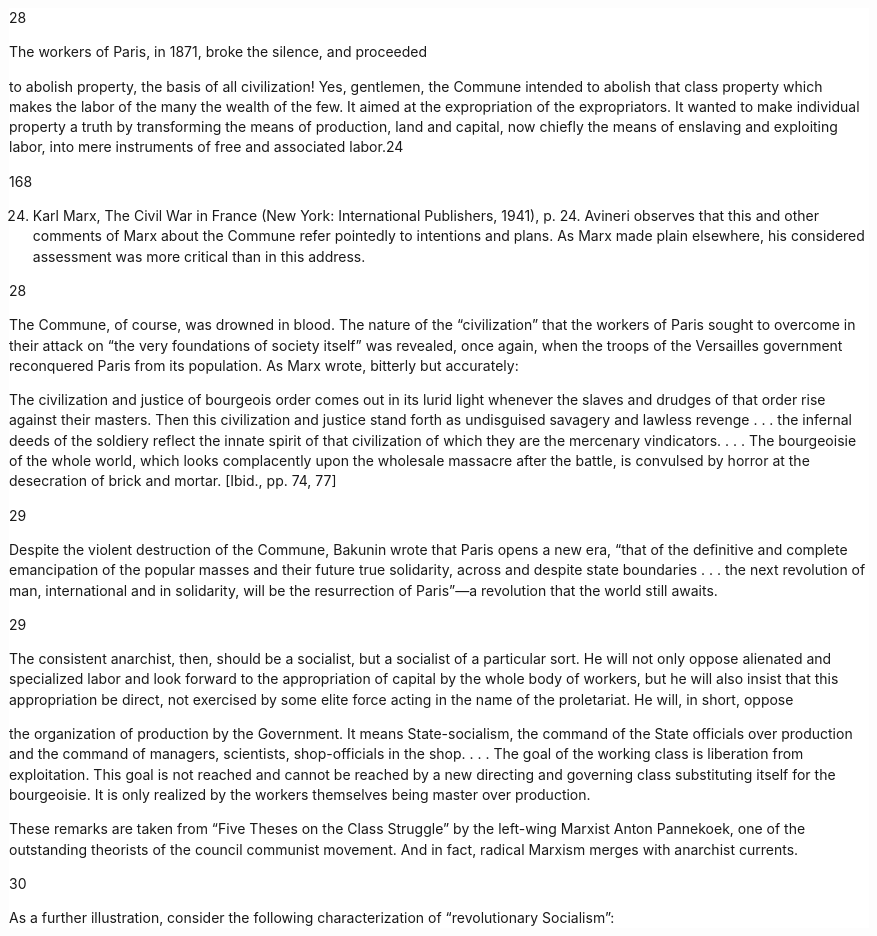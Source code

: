 28

The workers of Paris, in 1871, broke the silence, and proceeded

to abolish property, the basis of all civilization! Yes, gentlemen, the Commune intended to abolish that class property which makes the labor of the many the wealth of the few. It aimed at the expropriation of the expropriators. It wanted to make individual property a truth by transforming the means of production, land and capital, now chiefly the means of enslaving and exploiting labor, into mere instruments of free and associated labor.24

168

24. Karl Marx, The Civil War in France (New York: International Publishers, 1941), p. 24. Avineri observes that this and other comments of Marx about the Commune refer pointedly to intentions and plans. As Marx made plain elsewhere, his considered assessment was more critical than in this address.

28

The Commune, of course, was drowned in blood. The nature of the “civilization” that the workers of Paris sought to overcome in their attack on “the very foundations of society itself” was revealed, once again, when the troops of the Versailles government reconquered Paris from its population. As Marx wrote, bitterly but accurately:

The civilization and justice of bourgeois order comes out in its lurid light whenever the slaves and drudges of that order rise against their masters. Then this civilization and justice stand forth as undisguised savagery and lawless revenge . . . the infernal deeds of the soldiery reflect the innate spirit of that civilization of which they are the mercenary vindicators. . . . The bourgeoisie of the whole world, which looks complacently upon the wholesale massacre after the battle, is convulsed by horror at the desecration of brick and mortar. \[Ibid., pp. 74, 77\]

29

Despite the violent destruction of the Commune, Bakunin wrote that Paris opens a new era, “that of the definitive and complete emancipation of the popular masses and their future true solidarity, across and despite state boundaries . . . the next revolution of man, international and in solidarity, will be the resurrection of Paris”—a revolution that the world still awaits.

29

The consistent anarchist, then, should be a socialist, but a socialist of a particular sort. He will not only oppose alienated and specialized labor and look forward to the appropriation of capital by the whole body of workers, but he will also insist that this appropriation be direct, not exercised by some elite force acting in the name of the proletariat. He will, in short, oppose

the organization of production by the Government. It means State-socialism, the command of the State officials over production and the command of managers, scientists, shop-officials in the shop. . . . The goal of the working class is liberation from exploitation. This goal is not reached and cannot be reached by a new directing and governing class substituting itself for the bourgeoisie. It is only realized by the workers themselves being master over production.

These remarks are taken from “Five Theses on the Class Struggle” by the left-wing Marxist Anton Pannekoek, one of the outstanding theorists of the council communist movement. And in fact, radical Marxism merges with anarchist currents.

30

As a further illustration, consider the following characterization of “revolutionary Socialism”:
